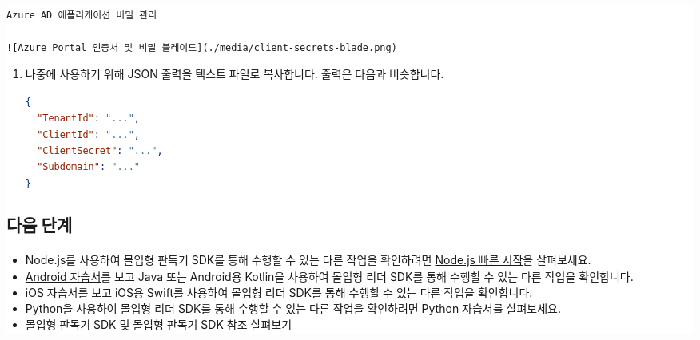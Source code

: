     Azure AD 애플리케이션 비밀 관리

    ![Azure Portal 인증서 및 비밀 블레이드](./media/client-secrets-blade.png)

1. 나중에 사용하기 위해 JSON 출력을 텍스트 파일로 복사합니다. 출력은 다음과 비슷합니다.

    ```json
    {
      "TenantId": "...",
      "ClientId": "...",
      "ClientSecret": "...",
      "Subdomain": "..."
    }
    ```

## <a name="next-steps"></a>다음 단계

* Node.js를 사용하여 몰입형 판독기 SDK를 통해 수행할 수 있는 다른 작업을 확인하려면 [Node.js 빠른 시작](./quickstarts/client-libraries.md?pivots=programming-language-nodejs)을 살펴보세요.
* [Android 자습서](./how-to-launch-immersive-reader.md)를 보고 Java 또는 Android용 Kotlin을 사용하여 몰입형 리더 SDK를 통해 수행할 수 있는 다른 작업을 확인합니다.
* [iOS 자습서](./how-to-launch-immersive-reader.md)를 보고 iOS용 Swift를 사용하여 몰입형 리더 SDK를 통해 수행할 수 있는 다른 작업을 확인합니다.
* Python을 사용하여 몰입형 리더 SDK를 통해 수행할 수 있는 다른 작업을 확인하려면 [Python 자습서](./how-to-launch-immersive-reader.md)를 살펴보세요.
* [몰입형 판독기 SDK](https://github.com/microsoft/immersive-reader-sdk) 및 [몰입형 판독기 SDK 참조](./reference.md) 살펴보기